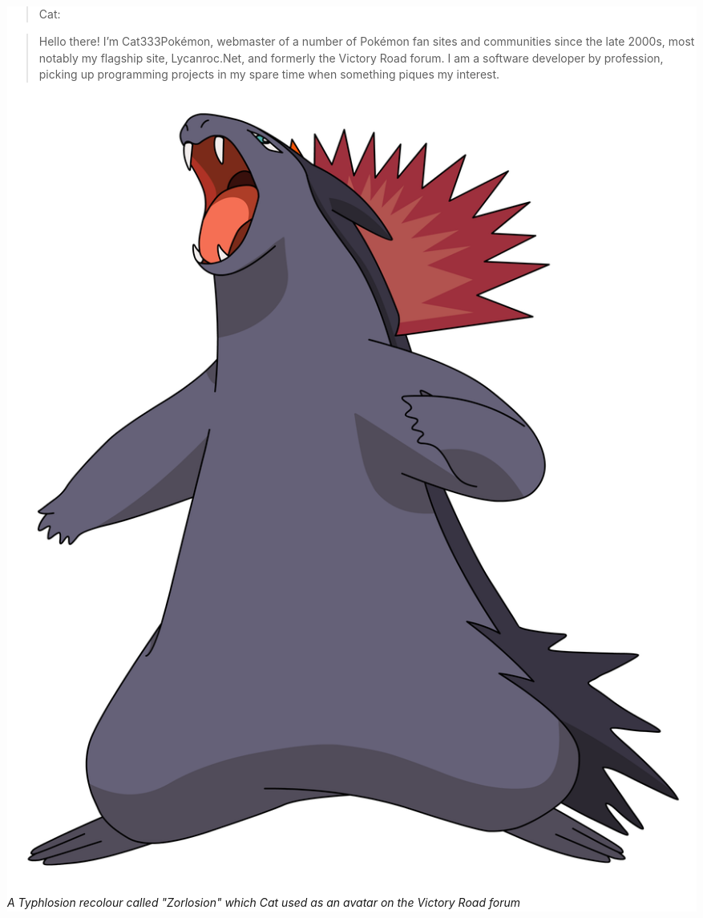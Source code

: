 > Cat:

> 

> Hello there! I’m Cat333Pokémon, webmaster of a number of Pokémon fan sites and communities since the late 2000s, most notably my flagship site, Lycanroc.Net, and formerly the Victory Road forum. I am a software developer by profession, picking up programming projects in my spare time when something piques my interest.



[![A Typhlosion recolour called "Zorlosion" which Cat used as an avatar on the Victory Road forum](/web/images/a-typhlosion-recolour-called-zorlosion-which-cat-used-as-an-avatar-on-the-victory-road-forum.png)](/web/images/a-typhlosion-recolour-called-zorlosion-which-cat-used-as-an-avatar-on-the-victory-road-forum.png)*A Typhlosion recolour called "Zorlosion" which Cat used as an avatar on the Victory Road forum*
